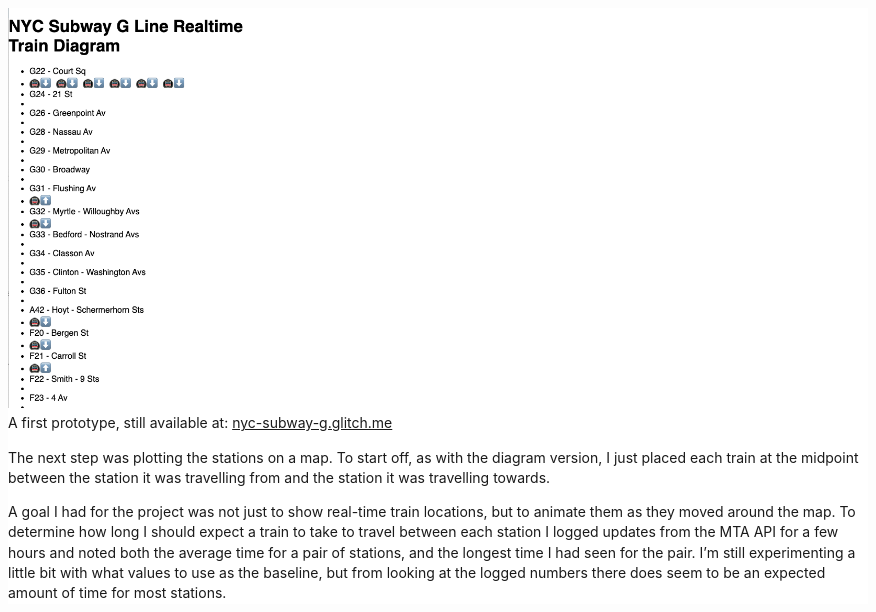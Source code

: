   <img src="/images/blog/nyc-subway/prototype-diagram.png" alt="An early prototype diagram of G train positions." style="max-height: 400px; margin: 0 auto;" />
</div>

<figcaption>A first prototype, still available at: <a href="https://nyc-subway-g.glitch.me/">nyc-subway-g.glitch.me</a></figcaption>

</figure>

The next step was plotting the stations on a map. To start off, as with the diagram version, I just placed each train at the midpoint between the station it was travelling from and the station it was travelling towards.

A goal I had for the project was not just to show real-time train locations, but to animate them as they moved around the map. To determine how long I should expect a train to take to travel between each station I logged updates from the MTA API for a few hours and noted both the average time for a pair of stations, and the longest time I had seen for the pair. I’m still experimenting a little bit with what values to use as the baseline, but from looking at the logged numbers there does seem to be an expected amount of time for most stations.

